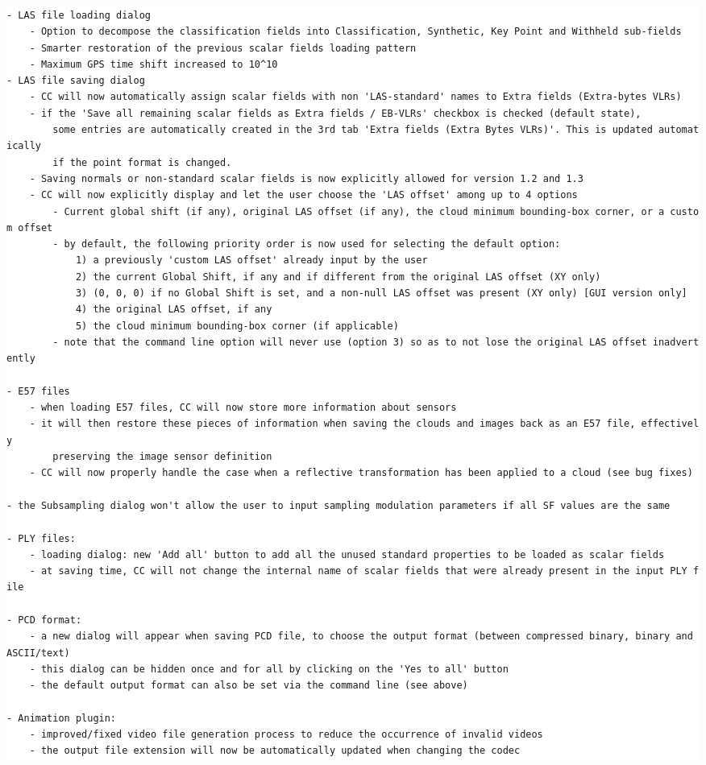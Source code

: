 	- LAS file loading dialog
		- Option to decompose the classification fields into Classification, Synthetic, Key Point and Withheld sub-fields
		- Smarter restoration of the previous scalar fields loading pattern
		- Maximum GPS time shift increased to 10^10
	- LAS file saving dialog
		- CC will now automatically assign scalar fields with non 'LAS-standard' names to Extra fields (Extra-bytes VLRs)
		- if the 'Save all remaining scalar fields as Extra fields / EB-VLRs' checkbox is checked (default state),
			some entries are automatically created in the 3rd tab 'Extra fields (Extra Bytes VLRs)'. This is updated automatically
			if the point format is changed.
		- Saving normals or non-standard scalar fields is now explicitly allowed for version 1.2 and 1.3
		- CC will now explicitly display and let the user choose the 'LAS offset' among up to 4 options
			- Current global shift (if any), original LAS offset (if any), the cloud minimum bounding-box corner, or a custom offset
			- by default, the following priority order is now used for selecting the default option:
				1) a previously 'custom LAS offset' already input by the user
				2) the current Global Shift, if any and if different from the original LAS offset (XY only)
				3) (0, 0, 0) if no Global Shift is set, and a non-null LAS offset was present (XY only) [GUI version only]
				4) the original LAS offset, if any
				5) the cloud minimum bounding-box corner (if applicable)
			- note that the command line option will never use (option 3) so as to not lose the original LAS offset inadvertently

	- E57 files
		- when loading E57 files, CC will now store more information about sensors
		- it will then restore these pieces of information when saving the clouds and images back as an E57 file, effectively
			preserving the image sensor definition
		- CC will now properly handle the case when a reflective transformation has been applied to a cloud (see bug fixes)

	- the Subsampling dialog won't allow the user to input sampling modulation parameters if all SF values are the same

	- PLY files:
		- loading dialog: new 'Add all' button to add all the unused standard properties to be loaded as scalar fields
		- at saving time, CC will not change the internal name of scalar fields that were already present in the input PLY file

	- PCD format:
		- a new dialog will appear when saving PCD file, to choose the output format (between compressed binary, binary and ASCII/text)
		- this dialog can be hidden once and for all by clicking on the 'Yes to all' button
		- the default output format can also be set via the command line (see above)

	- Animation plugin:
		- improved/fixed video file generation process to reduce the occurrence of invalid videos
		- the output file extension will now be automatically updated when changing the codec
